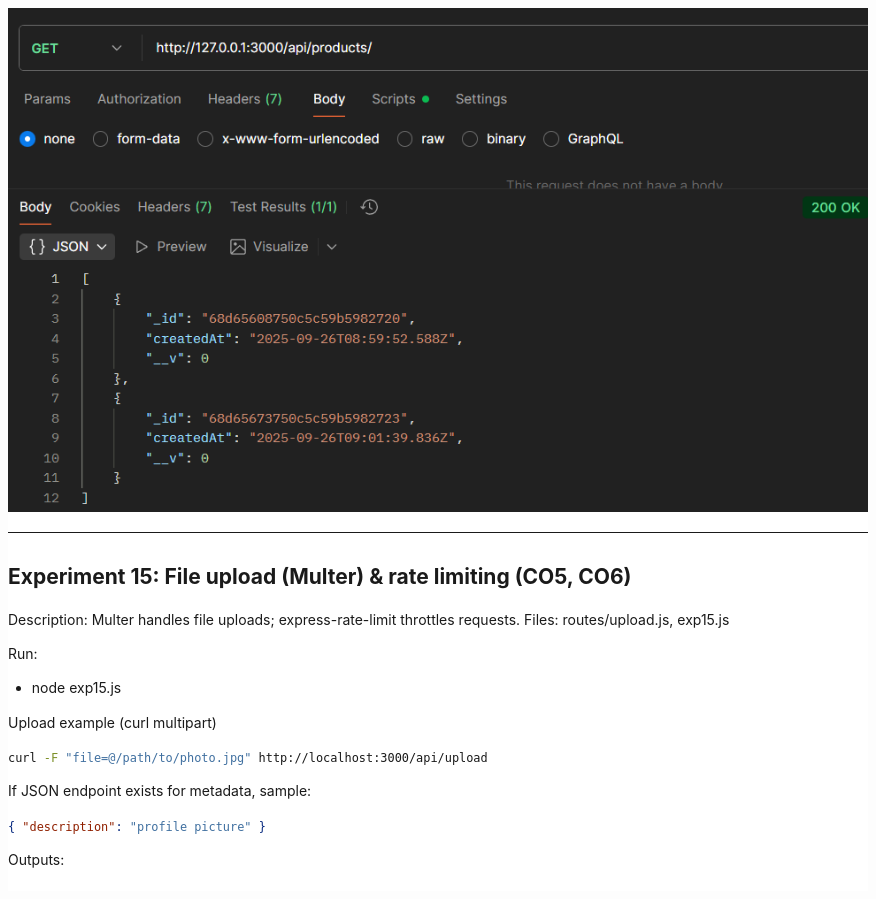 ![Experiment 14 Output](screenshots/exp14.2.png)

---

<a id="exp15"></a>

## Experiment 15: File upload (Multer) & rate limiting (CO5, CO6)

Description: Multer handles file uploads; express-rate-limit throttles requests. Files: routes/upload.js, exp15.js

Run:

- node exp15.js

Upload example (curl multipart)

```bash
curl -F "file=@/path/to/photo.jpg" http://localhost:3000/api/upload
```

If JSON endpoint exists for metadata, sample:

```json
{ "description": "profile picture" }
```

Outputs:
<br></br>